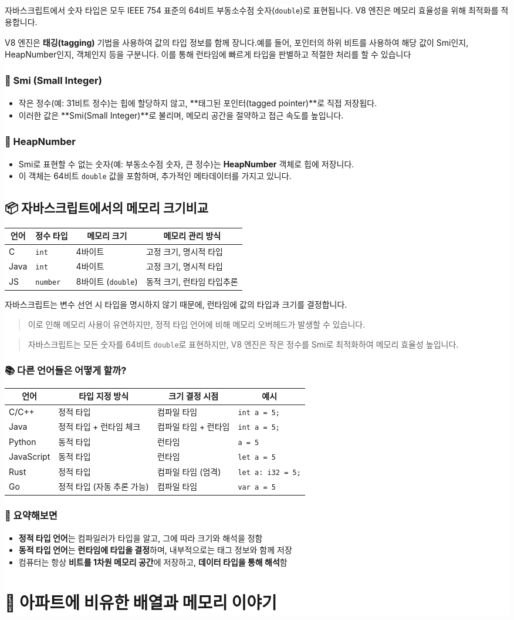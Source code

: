자바스크립트에서 숫자 타입은 모두 IEEE 754 표준의 64비트 부동소수점 숫자(`double`)로 표현됩니다. V8 엔진은 메모리 효율성을 위해 최적화를 적용합니다.

V8 엔진은 **태깅(tagging)** 기법을 사용하여 값의 타입 정보를 함께 장니다.예를 들어, 포인터의 하위 비트를 사용하여 해당 값이 Smi인지, HeapNumber인지, 객체인지 등을 구분니다. 이를 통해 런타임에 빠르게 타입을 판별하고 적절한 처리를 할 수 있습니다

### 🔹 Smi (Small Integer)
- 작은 정수(예: 31비트 정수)는 힙에 할당하지 않고, **태그된 포인터(tagged pointer)**로 직접 저장됩다.
- 이러한 값은 **Smi(Small Integer)**로 불리며, 메모리 공간을 절약하고 접근 속도를 높입니다.

### 🔹 HeapNumber
- Smi로 표현할 수 없는 숫자(예: 부동소수점 숫자, 큰 정수)는 **HeapNumber** 객체로 힙에 저장니다.
- 이 객체는 64비트 `double` 값을 포함하며, 추가적인 메타데이터를 가지고 있니다.

## 📦 자바스크립트에서의 메모리 크기비교

| 언어 | 정수 타입 | 메모리 크기 | 메모리 관리 방식 |
|------|-----------|-------------|------------------|
| C    | `int`     | 4바이트     | 고정 크기, 명시적 타입 |
| Java | `int`     | 4바이트     | 고정 크기, 명시적 타입 |
| JS   | `number`  | 8바이트 (`double`) | 동적 크기, 런타임 타입추론 

자바스크립트는 변수 선언 시 타입을 명시하지 않기 때문에, 런타임에 값의 타입과 크기를 결정합니다.

> 이로 인해 메모리 사용이 유연하지만, 정적 타입 언어에 비해 메모리 오버헤드가 발생할 수 있습니다.

> 자바스크립트는 모든 숫자를 64비트 `double`로 표현하지만, V8 엔진은 작은 정수를 Smi로 최적화하여 메모리 효율성 높입니다.

### 📚 다른 언어들은 어떻게 할까?

| 언어 | 타입 지정 방식 | 크기 결정 시점 | 예시 |
|------|----------------|----------------|------|
| C/C++ | 정적 타입 | 컴파일 타임 | `int a = 5;` |
| Java | 정적 타입 + 런타임 체크 | 컴파일 타임 + 런타임 | `int a = 5;` |
| Python | 동적 타입 | 런타임 | `a = 5` |
| JavaScript | 동적 타입 | 런타임 | `let a = 5` |
| Rust | 정적 타입 | 컴파일 타임 (엄격) | `let a: i32 = 5;` |
| Go | 정적 타입 (자동 추론 가능) | 컴파일 타임 | `var a = 5` |

### 🤔 요약해보면

- **정적 타입 언어**는 컴파일러가 타입을 알고, 그에 따라 크기와 해석을 정함  
- **동적 타입 언어**는 **런타임에 타입을 결정**하며, 내부적으로는 태그 정보와 함께 저장  
- 컴퓨터는 항상 **비트를 1차원 메모리 공간**에 저장하고, **데이터 타입을 통해 해석**함




# 🏢 아파트에 비유한 배열과 메모리 이야기
